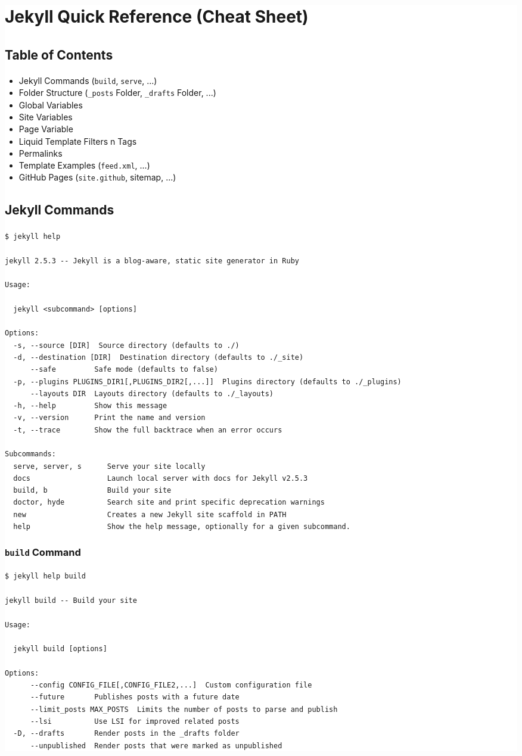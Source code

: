 # Jekyll Quick Reference (Cheat Sheet)

## Table of Contents

- Jekyll Commands (`build`, `serve`, ...)
- Folder Structure (`_posts` Folder, `_drafts` Folder, ...)
- Global Variables
- Site Variables
- Page Variable
- Liquid Template Filters n Tags
- Permalinks
- Template Examples (`feed.xml`, ...)
- GitHub Pages (`site.github`, sitemap, ...)


## Jekyll Commands

```
$ jekyll help

jekyll 2.5.3 -- Jekyll is a blog-aware, static site generator in Ruby

Usage:

  jekyll <subcommand> [options]

Options:
  -s, --source [DIR]  Source directory (defaults to ./)
  -d, --destination [DIR]  Destination directory (defaults to ./_site)
      --safe         Safe mode (defaults to false)
  -p, --plugins PLUGINS_DIR1[,PLUGINS_DIR2[,...]]  Plugins directory (defaults to ./_plugins)
      --layouts DIR  Layouts directory (defaults to ./_layouts)
  -h, --help         Show this message
  -v, --version      Print the name and version
  -t, --trace        Show the full backtrace when an error occurs

Subcommands:
  serve, server, s      Serve your site locally
  docs                  Launch local server with docs for Jekyll v2.5.3
  build, b              Build your site
  doctor, hyde          Search site and print specific deprecation warnings
  new                   Creates a new Jekyll site scaffold in PATH
  help                  Show the help message, optionally for a given subcommand.
```

### `build` Command

```
$ jekyll help build

jekyll build -- Build your site

Usage:

  jekyll build [options]

Options:
      --config CONFIG_FILE[,CONFIG_FILE2,...]  Custom configuration file
      --future       Publishes posts with a future date
      --limit_posts MAX_POSTS  Limits the number of posts to parse and publish
      --lsi          Use LSI for improved related posts
  -D, --drafts       Render posts in the _drafts folder
      --unpublished  Render posts that were marked as unpublished
```